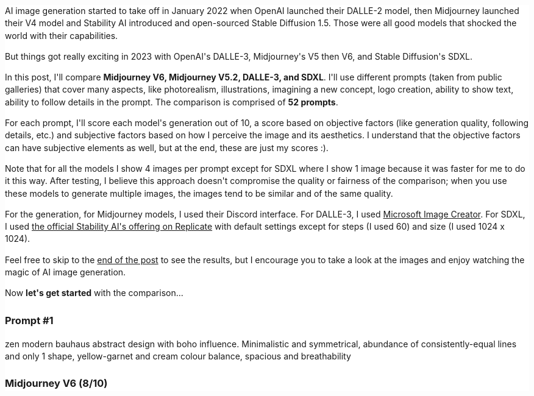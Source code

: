 AI image generation started to take off in January 2022 when OpenAI launched their DALLE-2 model, then Midjourney launched their V4 model and Stability AI introduced and open-sourced Stable Diffusion 1.5. Those were all good models that shocked the world with their capabilities. 

But things got really exciting in 2023 with OpenAI's DALLE-3, Midjourney's V5 then V6, and Stable Diffusion's SDXL. 

In this post, I'll compare **Midjourney V6, Midjourney V5.2, DALLE-3, and SDXL**. I'll use different prompts (taken from public galleries) that cover many aspects, like photorealism, illustrations, imagining a new concept, logo creation, ability to show text, ability to follow details in the prompt. The comparison is comprised of **52 prompts**.

For each prompt, I'll score each model's generation out of 10, a score based on objective factors (like generation quality, following details, etc.) and subjective factors based on how I perceive the image and its aesthetics. I understand that the objective factors can have subjective elements as well, but at the end, these are just my scores :).

Note that for all the models I show 4 images per prompt except for SDXL where I show 1 image because it was faster for me to do it this way. After testing, I believe this approach doesn't compromise the quality or fairness of the comparison; when you use these models to generate multiple images, the images tend to be similar and of the same quality.

For the generation, for Midjourney models, I used their Discord interface. For DALLE-3, I used [Microsoft Image Creator](https://www.bing.com/images/create). For SDXL, I used [the official Stability AI's offering on Replicate](https://replicate.com/stability-ai/sdxl) with default settings except for steps (I used 60) and size (I used 1024 x 1024).

Feel free to skip to the [end of the post](#conclusion) to see the results, but I encourage you to take a look at the images and enjoy watching the magic of AI image generation.

Now **let's get started** with the comparison...

### Prompt #1

zen modern bauhaus abstract design with boho influence. Minimalistic and symmetrical, abundance of consistently-equal lines and only 1 shape, yellow-garnet and cream colour balance, spacious and breathability

### Midjourney V6 (8/10)

